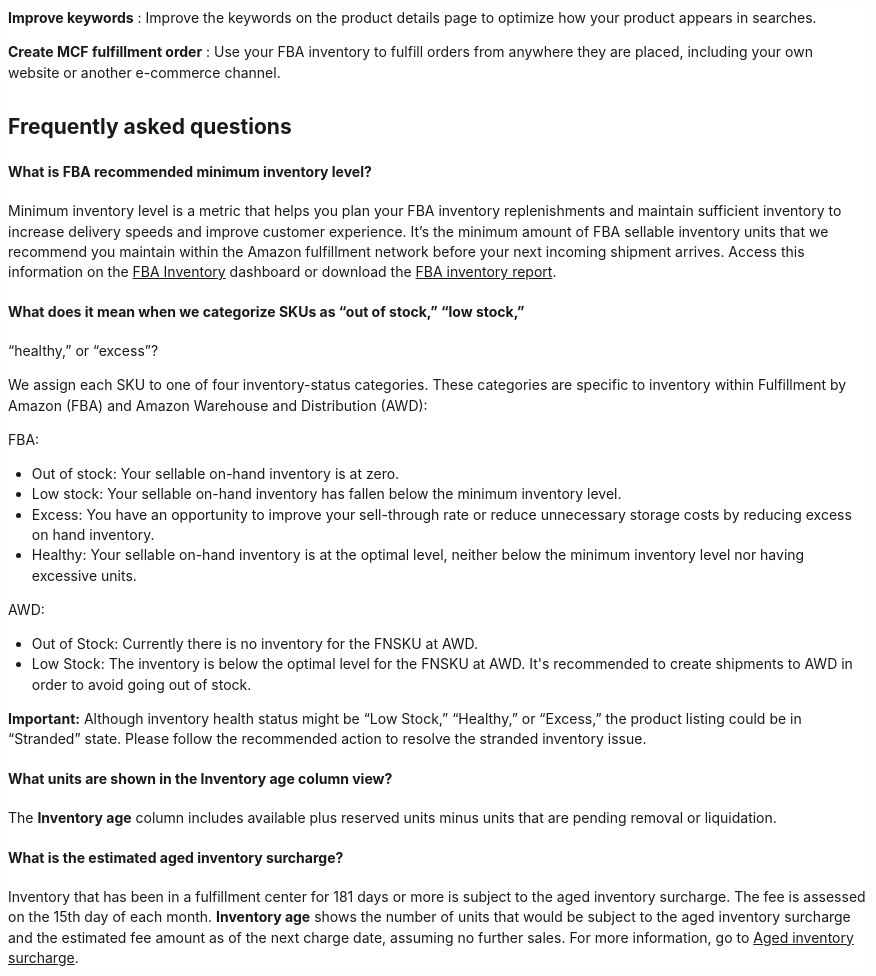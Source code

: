 **Improve keywords** : Improve the keywords on the product details page to
optimize how your product appears in searches.

**Create MCF fulfillment order** : Use your FBA inventory to fulfill orders
from anywhere they are placed, including your own website or another
e-commerce channel.

## Frequently asked questions

#### What is FBA recommended minimum inventory level?

Minimum inventory level is a metric that helps you plan your FBA inventory
replenishments and maintain sufficient inventory to increase delivery speeds
and improve customer experience. It’s the minimum amount of FBA sellable
inventory units that we recommend you maintain within the Amazon fulfillment
network before your next incoming shipment arrives. Access this information on
the [FBA Inventory](/inventoryplanning/manageinventoryhealth) dashboard or
download the [FBA inventory report](/reportcentral/MANAGE_INVENTORY_HEALTH/1).

#### What does it mean when we categorize SKUs as “out of stock,” “low stock,”
“healthy,” or “excess”?

We assign each SKU to one of four inventory-status categories. These
categories are specific to inventory within Fulfillment by Amazon (FBA) and
Amazon Warehouse and Distribution (AWD):

FBA:

  * Out of stock: Your sellable on-hand inventory is at zero.
  * Low stock: Your sellable on-hand inventory has fallen below the minimum inventory level.
  * Excess: You have an opportunity to improve your sell-through rate or reduce unnecessary storage costs by reducing excess on hand inventory.
  * Healthy: Your sellable on-hand inventory is at the optimal level, neither below the minimum inventory level nor having excessive units.

AWD:

  * Out of Stock: Currently there is no inventory for the FNSKU at AWD.
  * Low Stock: The inventory is below the optimal level for the FNSKU at AWD. It's recommended to create shipments to AWD in order to avoid going out of stock.

**Important:** Although inventory health status might be “Low Stock,”
“Healthy,” or “Excess,” the product listing could be in “Stranded” state.
Please follow the recommended action to resolve the stranded inventory issue.

#### What units are shown in the Inventory age column view?

The **Inventory age** column includes available plus reserved units minus
units that are pending removal or liquidation.

#### What is the estimated aged inventory surcharge?

Inventory that has been in a fulfillment center for 181 days or more is
subject to the aged inventory surcharge. The fee is assessed on the 15th day
of each month. **Inventory age** shows the number of units that would be
subject to the aged inventory surcharge and the estimated fee amount as of the
next charge date, assuming no further sales. For more information, go to [Aged
inventory surcharge](/gp/help/GJQNPA23YWVA4SBD).
